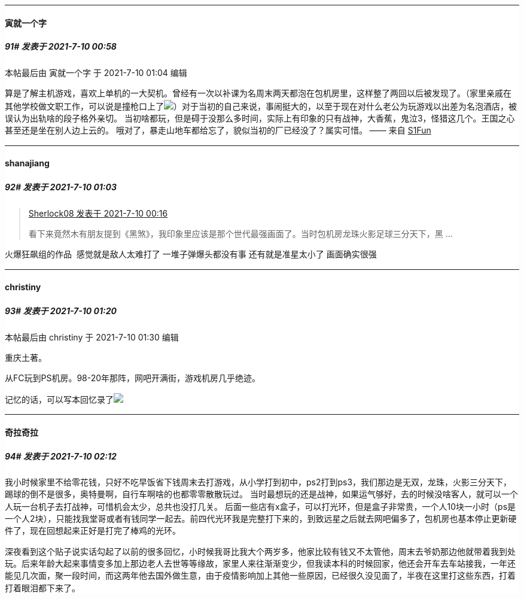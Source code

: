 


*****

####  寅就一个字  
##### 91#       发表于 2021-7-10 00:58


 本帖最后由 寅就一个字 于 2021-7-10 01:04 编辑 

算是了解主机游戏，喜欢上单机的一大契机。曾经有一次以补课为名周末两天都泡在包机房里，这样整了两回以后被发现了。（家里亲戚在其他学校做文职工作，可以说是撞枪口上了<img src="https://static.saraba1st.com/image/smiley/face2017/068.png" referrerpolicy="no-referrer">）对于当初的自己来说，事闹挺大的，以至于现在对什么老公为玩游戏以出差为名泡酒店，被误认为出轨啥的段子格外亲切。
当初啥都玩，但是碍于没那么多时间，实际上有印象的只有战神，大香蕉，鬼泣3，怪猎这几个。王国之心甚至还是坐在别人边上云的。
哦对了，暴走山地车都给忘了，貌似当初的厂已经没了？属实可惜。
—— 来自 [S1Fun](https://s1fun.koalcat.com)


*****

####  shanajiang  
##### 92#       发表于 2021-7-10 01:03


<blockquote><a href="httphttps://bbs.saraba1st.com/2b/forum.php?mod=redirect&amp;goto=findpost&amp;pid=51905495&amp;ptid=2012472" target="_blank">Sherlock08 发表于 2021-7-10 00:16</a>

看下来竟然木有朋友提到《黑煞》，我印象里应该是那个世代最强画面了。当时包机房龙珠火影足球三分天下，黑 ...</blockquote>
火爆狂飙组的作品  感觉就是敌人太难打了 一堆子弹爆头都没有事 还有就是准星太小了 画面确实很强


*****

####  christiny  
##### 93#       发表于 2021-7-10 01:20


 本帖最后由 christiny 于 2021-7-10 01:30 编辑 

重庆土著。

从FC玩到PS机房。98-20年那阵，网吧开满街，游戏机房几乎绝迹。

记忆的话，可以写本回忆录了<img src="https://static.saraba1st.com/image/smiley/face2017/068.png" referrerpolicy="no-referrer">


*****

####  奇拉奇拉  
##### 94#       发表于 2021-7-10 02:12


我小时候家里不给零花钱，只好不吃早饭省下钱周末去打游戏，从小学打到初中，ps2打到ps3，我们那边是无双，龙珠，火影三分天下，踢球的倒不是很多，奥特曼啊，自行车啊啥的也都零零散散玩过。
当时最想玩的还是战神，如果运气够好，去的时候没啥客人，就可以一个人玩一台机子去打战神，可惜机会太少，总共也没打几关。
后面一些店有x盒子，可以打光环，但是盒子非常贵，一个人10块一小时（ps是一个人2块），只能找我堂哥或者有钱同学一起去。前四代光环我是完整打下来的，到致远星之后就去网吧偏多了，包机房也基本停止更新硬件了，现在回想起来正好是打完了棒鸡的光环。

深夜看到这个贴子说实话勾起了以前的很多回忆，小时候我哥比我大个两岁多，他家比较有钱又不太管他，周末去爷奶那边他就带着我到处玩。后来年龄大起来事情变多加上那边老人去世等等缘故，家里人来往渐渐变少，但我读本科的时候回家，他还会开车去车站接我，一年还能见几次面，聚一段时间，而这两年他去国外做生意，由于疫情影响加上其他一些原因，已经很久没见面了，半夜在这里打这些东西，打着打着眼泪都下来了。
